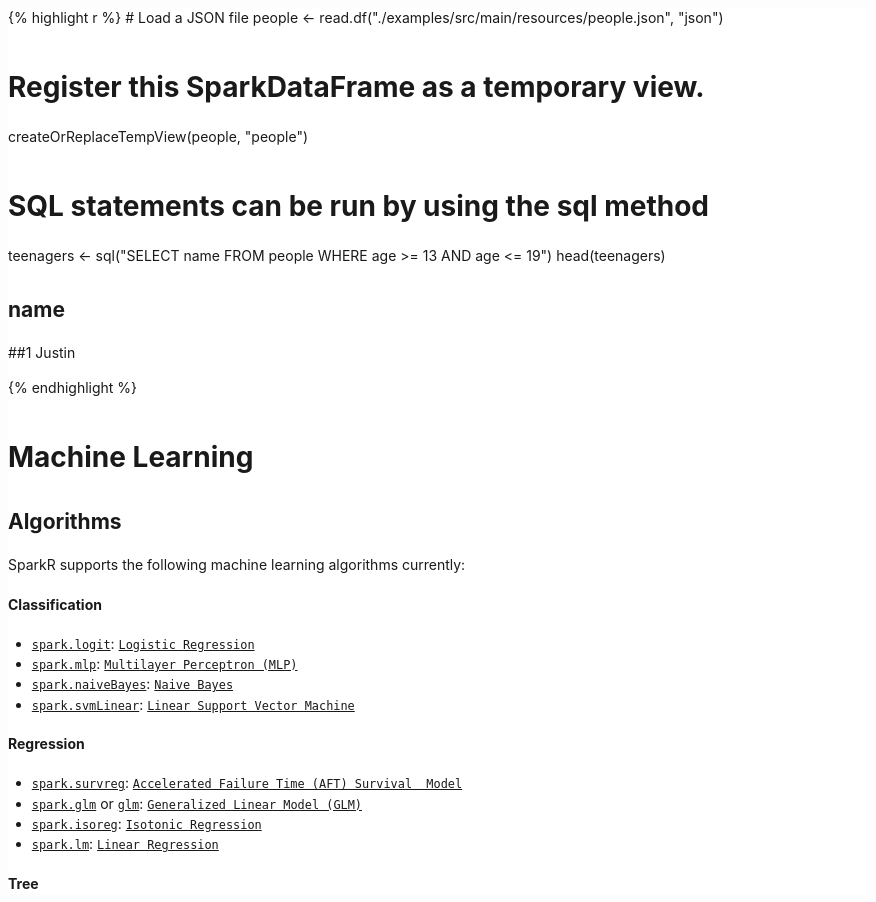 <div data-lang="r"  markdown="1">
{% highlight r %}
# Load a JSON file
people <- read.df("./examples/src/main/resources/people.json", "json")

# Register this SparkDataFrame as a temporary view.
createOrReplaceTempView(people, "people")

# SQL statements can be run by using the sql method
teenagers <- sql("SELECT name FROM people WHERE age >= 13 AND age <= 19")
head(teenagers)
##    name
##1 Justin

{% endhighlight %}
</div>

# Machine Learning

## Algorithms

SparkR supports the following machine learning algorithms currently:

#### Classification

* [`spark.logit`](api/R/spark.logit.html): [`Logistic Regression`](ml-classification-regression.html#logistic-regression)
* [`spark.mlp`](api/R/spark.mlp.html): [`Multilayer Perceptron (MLP)`](ml-classification-regression.html#multilayer-perceptron-classifier)
* [`spark.naiveBayes`](api/R/spark.naiveBayes.html): [`Naive Bayes`](ml-classification-regression.html#naive-bayes)
* [`spark.svmLinear`](api/R/spark.svmLinear.html): [`Linear Support Vector Machine`](ml-classification-regression.html#linear-support-vector-machine)

#### Regression

* [`spark.survreg`](api/R/spark.survreg.html): [`Accelerated Failure Time (AFT) Survival  Model`](ml-classification-regression.html#survival-regression)
* [`spark.glm`](api/R/spark.glm.html) or [`glm`](api/R/glm.html): [`Generalized Linear Model (GLM)`](ml-classification-regression.html#generalized-linear-regression)
* [`spark.isoreg`](api/R/spark.isoreg.html): [`Isotonic Regression`](ml-classification-regression.html#isotonic-regression)
* [`spark.lm`](api/R/spark.lm.html): [`Linear Regression`](ml-classification-regression.html#linear-regression)

#### Tree
